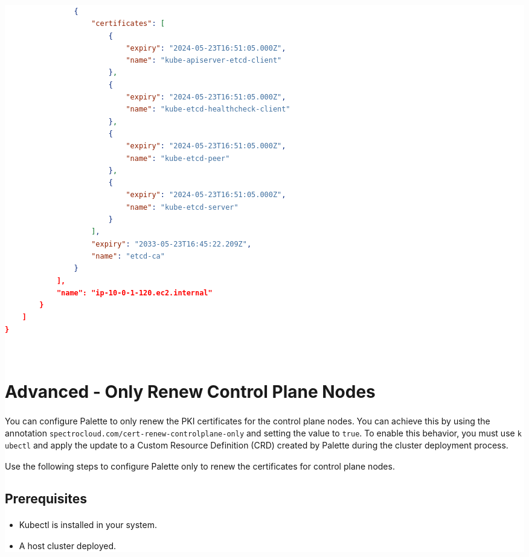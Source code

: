   ```json
                  {
                      "certificates": [
                          {
                              "expiry": "2024-05-23T16:51:05.000Z",
                              "name": "kube-apiserver-etcd-client"
                          },
                          {
                              "expiry": "2024-05-23T16:51:05.000Z",
                              "name": "kube-etcd-healthcheck-client"
                          },
                          {
                              "expiry": "2024-05-23T16:51:05.000Z",
                              "name": "kube-etcd-peer"
                          },
                          {
                              "expiry": "2024-05-23T16:51:05.000Z",
                              "name": "kube-etcd-server"
                          }
                      ],
                      "expiry": "2033-05-23T16:45:22.209Z",
                      "name": "etcd-ca"
                  }
              ],
              "name": "ip-10-0-1-120.ec2.internal"
          }
      ]
  }
  ```


</TabItem>

</Tabs>

<br />

# Advanced - Only Renew Control Plane Nodes

You can configure Palette to only renew the PKI certificates for the control plane nodes. You can achieve this by using the annotation `spectrocloud.com/cert-renew-controlplane-only` and setting the value to `true`. To enable this behavior, you must use `kubectl` and apply the update to a Custom Resource Definition (CRD) created by Palette during the cluster deployment process.

Use the following steps to configure Palette only to renew the certificates for control plane nodes.


## Prerequisites

- Kubectl is installed in your system.


- A host cluster deployed.
